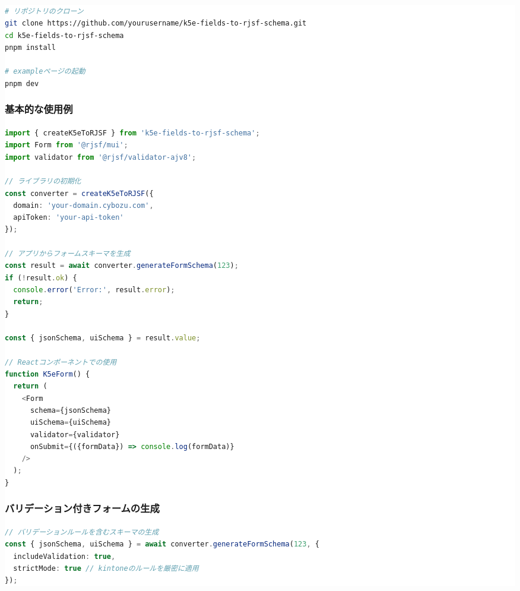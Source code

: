 ```bash
# リポジトリのクローン
git clone https://github.com/yourusername/k5e-fields-to-rjsf-schema.git
cd k5e-fields-to-rjsf-schema
pnpm install

# exampleページの起動
pnpm dev
```

### 基本的な使用例

```typescript
import { createK5eToRJSF } from 'k5e-fields-to-rjsf-schema';
import Form from '@rjsf/mui';
import validator from '@rjsf/validator-ajv8';

// ライブラリの初期化
const converter = createK5eToRJSF({
  domain: 'your-domain.cybozu.com',
  apiToken: 'your-api-token'
});

// アプリからフォームスキーマを生成
const result = await converter.generateFormSchema(123);
if (!result.ok) {
  console.error('Error:', result.error);
  return;
}

const { jsonSchema, uiSchema } = result.value;

// Reactコンポーネントでの使用
function K5eForm() {
  return (
    <Form
      schema={jsonSchema}
      uiSchema={uiSchema}
      validator={validator}
      onSubmit={({formData}) => console.log(formData)}
    />
  );
}
```

### バリデーション付きフォームの生成

```typescript
// バリデーションルールを含むスキーマの生成
const { jsonSchema, uiSchema } = await converter.generateFormSchema(123, {
  includeValidation: true,
  strictMode: true // kintoneのルールを厳密に適用
});
```

